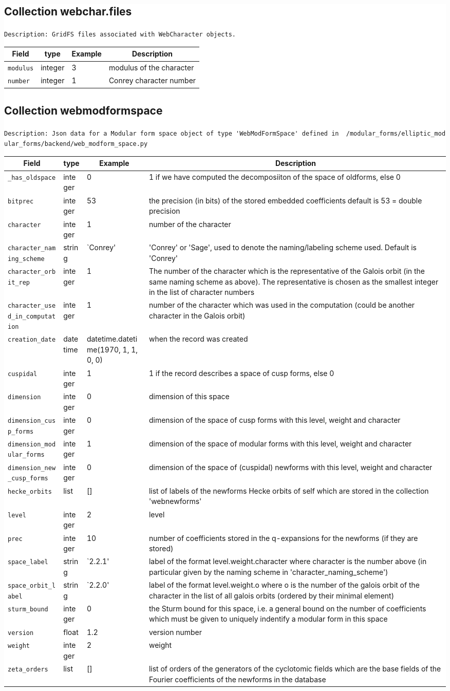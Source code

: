 ## Collection webchar.files
    Description: GridFS files associated with WebCharacter objects.
| Field | type | Example| Description |
|-------|------|--------|---------------|
| `modulus` | integer | 3 | modulus of the character |
| `number` | integer | 1 | Conrey character number |

## Collection webmodformspace
    Description: Json data for a Modular form space object of type 'WebModFormSpace' defined in  /modular_forms/elliptic_modular_forms/backend/web_modform_space.py
| Field | type | Example| Description |
|-------|------|--------|---------------|
| `_has_oldspace` | integer | 0 | 1 if we have computed the decomposiiton of the space of oldforms, else 0|
| `bitprec` |  integer | 53 | the precision (in bits) of the stored embedded coefficients default is 53 = double precision|
| `character` |  integer |  1 | number of the character|
| `character_naming_scheme` |  string | `Conrey' | 'Conrey' or 'Sage', used to denote the naming/labeling scheme used. Default is 'Conrey' |
| `character_orbit_rep` |  integer | 1 | The number of the character which is the representative of the Galois orbit (in the same naming scheme as above). The representative is chosen as the smallest integer in the list of character numbers |
| `character_used_in_computation` |  integer | 1 | number of the character which was used in the computation (could be another character in the Galois orbit)|
| `creation_date` | datetime | datetime.datetime(1970, 1, 1, 0, 0) | when the record was created |
| `cuspidal` |  integer |  1 | 1 if the record describes a space of cusp forms, else 0 |
| `dimension` |  integer |  0 | dimension of this space|
| `dimension_cusp_forms` |  integer | 0 | dimension of the space of cusp forms with this level, weight and character |
| `dimension_modular_forms` |  integer |  1 | dimension of the space of modular forms with this level, weight and character|
| `dimension_new_cusp_forms` |  integer |  0 |   dimension of the space of (cuspidal) newforms with this level, weight and character|
| `hecke_orbits` | list | [] | list of labels of the newforms Hecke orbits of self which are stored in the collection 'webnewforms' |
| `level` |  integer | 2 | level |
| `prec` |  integer | 10 | number of coefficients stored in the q-expansions for the newforms (if they are stored) |
| `space_label` |  string | `2.2.1' | label of the format level.weight.character where character is the number above (in particular given by the naming scheme in 'character_naming_scheme') |
| `space_orbit_label` | string | `2.2.0' | label of the format level.weight.o where o is the number of the galois orbit of the character in the list of all galois orbits (ordered by their minimal element)|
| `sturm_bound` | integer |  0 | the Sturm bound for this space, i.e. a general bound on the number of coefficients which must be given to uniquely indentify a modular form in this space |
| `version` | float | 1.2 | version number |
| `weight` |  integer | 2 | weight |
| `zeta_orders` | list | [] | list of orders of the generators of the cyclotomic fields which are the base fields of the Fourier coefficients of the newforms in the database|
  